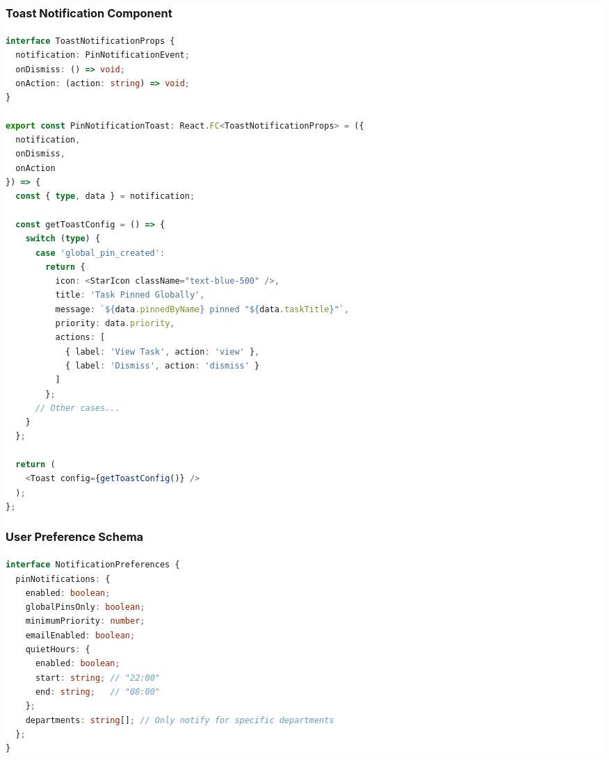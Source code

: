 ### Toast Notification Component
```typescript
interface ToastNotificationProps {
  notification: PinNotificationEvent;
  onDismiss: () => void;
  onAction: (action: string) => void;
}

export const PinNotificationToast: React.FC<ToastNotificationProps> = ({
  notification,
  onDismiss,
  onAction
}) => {
  const { type, data } = notification;

  const getToastConfig = () => {
    switch (type) {
      case 'global_pin_created':
        return {
          icon: <StarIcon className="text-blue-500" />,
          title: 'Task Pinned Globally',
          message: `${data.pinnedByName} pinned "${data.taskTitle}"`,
          priority: data.priority,
          actions: [
            { label: 'View Task', action: 'view' },
            { label: 'Dismiss', action: 'dismiss' }
          ]
        };
      // Other cases...
    }
  };

  return (
    <Toast config={getToastConfig()} />
  );
};
```

### User Preference Schema
```typescript
interface NotificationPreferences {
  pinNotifications: {
    enabled: boolean;
    globalPinsOnly: boolean;
    minimumPriority: number;
    emailEnabled: boolean;
    quietHours: {
      enabled: boolean;
      start: string; // "22:00"
      end: string;   // "08:00"
    };
    departments: string[]; // Only notify for specific departments
  };
}
```
